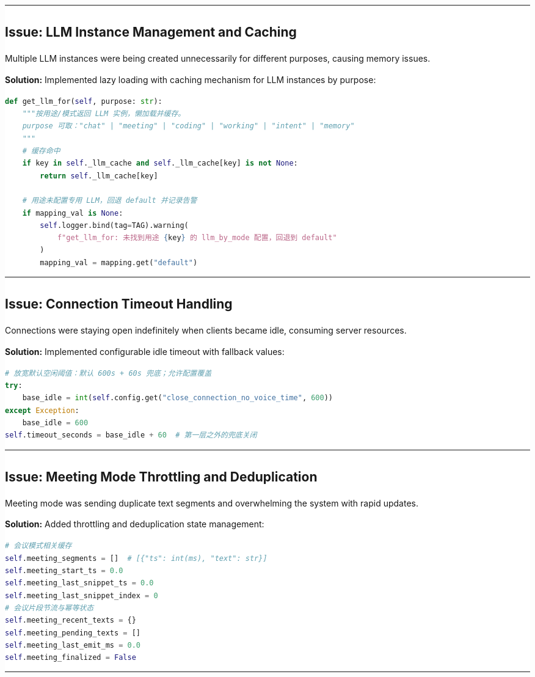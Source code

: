 
---

## Issue: LLM Instance Management and Caching
Multiple LLM instances were being created unnecessarily for different purposes, causing memory issues.

**Solution:**
Implemented lazy loading with caching mechanism for LLM instances by purpose:
```python
def get_llm_for(self, purpose: str):
    """按用途/模式返回 LLM 实例，懒加载并缓存。
    purpose 可取："chat" | "meeting" | "coding" | "working" | "intent" | "memory"
    """
    # 缓存命中
    if key in self._llm_cache and self._llm_cache[key] is not None:
        return self._llm_cache[key]
    
    # 用途未配置专用 LLM，回退 default 并记录告警
    if mapping_val is None:
        self.logger.bind(tag=TAG).warning(
            f"get_llm_for: 未找到用途 {key} 的 llm_by_mode 配置，回退到 default"
        )
        mapping_val = mapping.get("default")
```

---

## Issue: Connection Timeout Handling
Connections were staying open indefinitely when clients became idle, consuming server resources.

**Solution:**
Implemented configurable idle timeout with fallback values:
```python
# 放宽默认空闲阈值：默认 600s + 60s 兜底；允许配置覆盖
try:
    base_idle = int(self.config.get("close_connection_no_voice_time", 600))
except Exception:
    base_idle = 600
self.timeout_seconds = base_idle + 60  # 第一层之外的兜底关闭
```

---

## Issue: Meeting Mode Throttling and Deduplication
Meeting mode was sending duplicate text segments and overwhelming the system with rapid updates.

**Solution:**
Added throttling and deduplication state management:
```python
# 会议模式相关缓存
self.meeting_segments = []  # [{"ts": int(ms), "text": str}]
self.meeting_start_ts = 0.0
self.meeting_last_snippet_ts = 0.0
self.meeting_last_snippet_index = 0
# 会议片段节流与幂等状态
self.meeting_recent_texts = {}
self.meeting_pending_texts = []
self.meeting_last_emit_ms = 0.0
self.meeting_finalized = False
```

---
